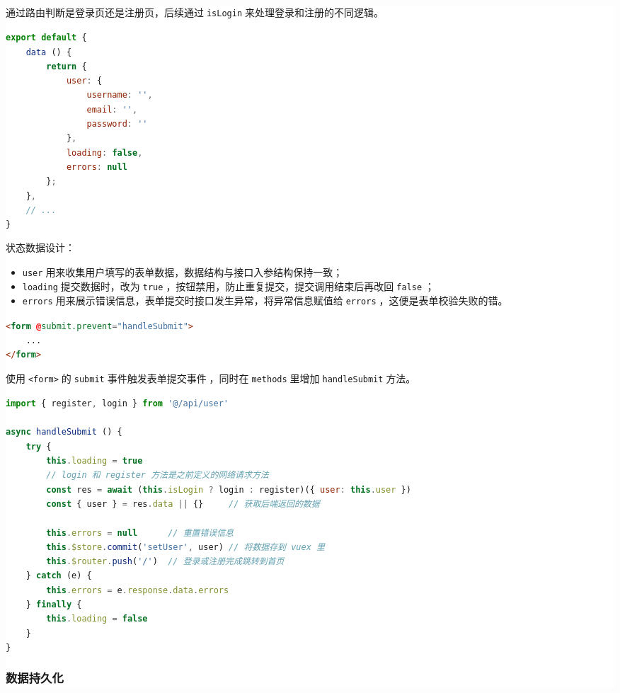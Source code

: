 通过路由判断是登录页还是注册页，后续通过 `isLogin` 来处理登录和注册的不同逻辑。

```js
export default {
    data () {
        return {
            user: {
                username: '',
                email: '',
                password: ''
            },
            loading: false,
            errors: null
        };
    },
    // ...
}
```

状态数据设计：

- `user` 用来收集用户填写的表单数据，数据结构与接口入参结构保持一致；
- `loading` 提交数据时，改为 `true` ，按钮禁用，防止重复提交，提交调用结束后再改回 `false` ；
- `errors` 用来展示错误信息，表单提交时接口发生异常，将异常信息赋值给 `errors` ，这便是表单校验失败的错。

```html
<form @submit.prevent="handleSubmit">
    ...
</form>
```

使用 `<form>` 的 `submit` 事件触发表单提交事件 ，同时在 `methods` 里增加 `handleSubmit` 方法。

```js
import { register, login } from '@/api/user'

async handleSubmit () {
    try {
        this.loading = true
        // login 和 register 方法是之前定义的网络请求方法
        const res = await (this.isLogin ? login : register)({ user: this.user })
        const { user } = res.data || {}     // 获取后端返回的数据

        this.errors = null	    // 重置错误信息
        this.$store.commit('setUser', user) // 将数据存到 vuex 里
        this.$router.push('/')  // 登录或注册完成跳转到首页
    } catch (e) {
        this.errors = e.response.data.errors
    } finally {
        this.loading = false
    }
}
```

### 数据持久化
